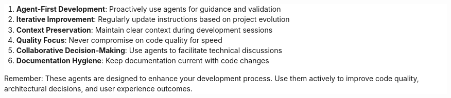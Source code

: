 1. **Agent-First Development**: Proactively use agents for guidance and validation
2. **Iterative Improvement**: Regularly update instructions based on project evolution
3. **Context Preservation**: Maintain clear context during development sessions
4. **Quality Focus**: Never compromise on code quality for speed
5. **Collaborative Decision-Making**: Use agents to facilitate technical discussions
6. **Documentation Hygiene**: Keep documentation current with code changes

Remember: These agents are designed to enhance your development process. Use them actively to improve code quality, architectural decisions, and user experience outcomes.